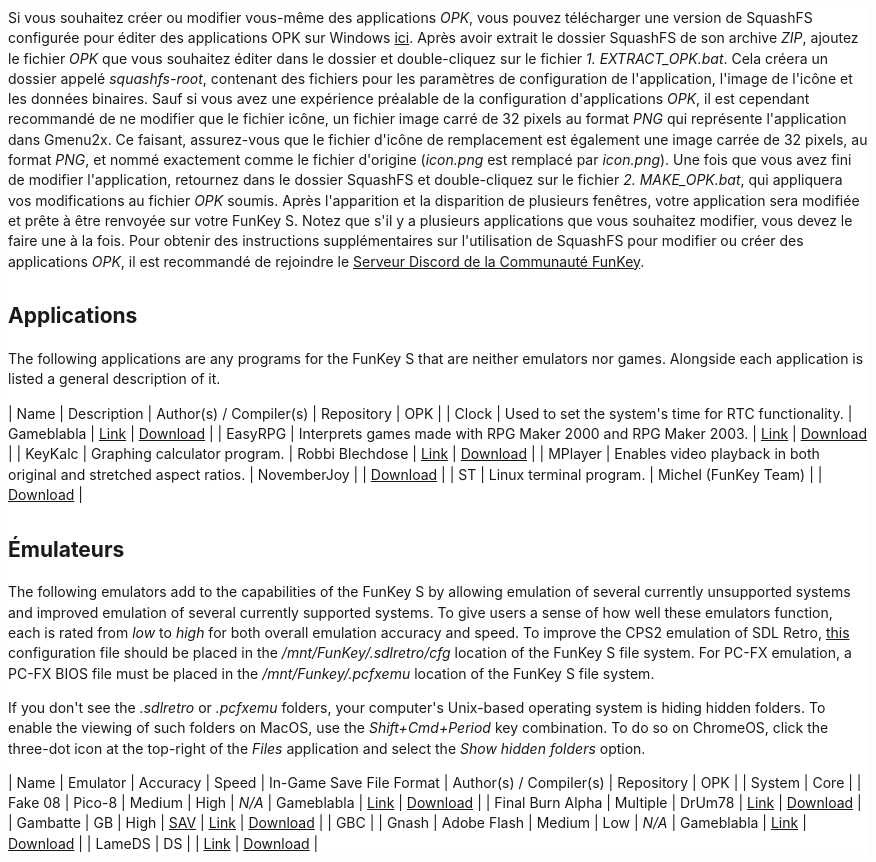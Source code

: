Si vous souhaitez créer ou modifier vous-même des applications _OPK_, vous pouvez télécharger une version de SquashFS configurée pour éditer des applications OPK sur Windows [ici](https://static.miraheze.org/funkeywiki/7/79/SquashFS.zip). Après avoir extrait le dossier SquashFS de son archive _ZIP_, ajoutez le fichier _OPK_ que vous souhaitez éditer dans le dossier et double-cliquez sur le fichier _1. EXTRACT_OPK.bat_. Cela créera un dossier appelé _squashfs-root_, contenant des fichiers pour les paramètres de configuration de l'application, l'image de l'icône et les données binaires. Sauf si vous avez une expérience préalable de la configuration d'applications _OPK_, il est cependant recommandé de ne modifier que le fichier icône, un fichier image carré de 32 pixels au format _PNG_ qui représente l'application dans Gmenu2x. Ce faisant, assurez-vous que le fichier d'icône de remplacement est également une image carrée de 32 pixels, au format _PNG_, et nommé exactement comme le fichier d'origine (_icon.png_ est remplacé par _icon.png_). Une fois que vous avez fini de modifier l'application, retournez dans le dossier SquashFS et double-cliquez sur le fichier _2. MAKE_OPK.bat_, qui appliquera vos modifications au fichier _OPK_ soumis. Après l'apparition et la disparition de plusieurs fenêtres, votre application sera modifiée et prête à être renvoyée sur votre FunKey S. Notez que s'il y a plusieurs applications que vous souhaitez modifier, vous devez le faire une à la fois. Pour obtenir des instructions supplémentaires sur l'utilisation de SquashFS pour modifier ou créer des applications _OPK_, il est recommandé de rejoindre le [Serveur Discord de la Communauté FunKey](/wiki/FunKey_Community_Discord_Server/fr "FunKey Community Discord Server/fr").

## Applications

The following applications are any programs for the FunKey S that are neither emulators nor games. Alongside each application is listed a general description of it.

| Name | Description | Author(s) / Compiler(s) | Repository | OPK |
| Clock | Used to set the system's time for RTC functionality. | Gameblabla | [Link](https://gitlab.com/gameblabla/gameblabla-releases/-/blob/master/opk/funkey/clock_app_funkey-s.opk) | [Download](https://static.miraheze.org/funkeywiki/4/43/Clock.opk) |
| EasyRPG | Interprets games made with RPG Maker 2000 and RPG Maker 2003. | [Link](https://gitlab.com/gameblabla/gameblabla-releases/-/blob/master/opk/funkey/EasyRPG-funkey-s.opk) | [Download](https://static.miraheze.org/funkeywiki/1/1e/EasyRPG-funkey-s.opk) |
| KeyKalc | Graphing calculator program. | Robbi Blechdose | [Link](https://github.com/Robbi-Blechdose/KeyKalc/) | [Download](https://static.miraheze.org/funkeywiki/a/aa/KeyKalc.opk) |
| MPlayer | Enables video playback in both original and stretched aspect ratios. | NovemberJoy |  | [Download](https://static.miraheze.org/funkeywiki/1/1d/MPlayer-V2.opk) |
| ST | Linux terminal program. | Michel (FunKey Team) |  | [Download](https://static.miraheze.org/funkeywiki/c/cb/ST.opk) |

## Émulateurs

The following emulators add to the capabilities of the FunKey S by allowing emulation of several currently unsupported systems and improved emulation of several currently supported systems. To give users a sense of how well these emulators function, each is rated from _low_ to _high_ for both overall emulation accuracy and speed. To improve the CPS2 emulation of SDL Retro, [this](https://cdn.discordapp.com/attachments/793340499901153300/815207777261060156/sdlretro.json) configuration file should be placed in the _/mnt/FunKey/.sdlretro/cfg_ location of the FunKey S file system. For PC-FX emulation, a PC-FX BIOS file must be placed in the _/mnt/Funkey/.pcfxemu_ location of the FunKey S file system.

If you don't see the _.sdlretro_ or _.pcfxemu_ folders, your computer's Unix-based operating system is hiding hidden folders. To enable the viewing of such folders on MacOS, use the _Shift+Cmd+Period_ key combination. To do so on ChromeOS, click the three-dot icon at the top-right of the _Files_ application and select the _Show hidden folders_ option.

| Name | Emulator | Accuracy | Speed | In-Game Save File Format | Author(s) / Compiler(s) | Repository | OPK |
| System | Core |
| Fake 08 | Pico-8 | Medium | High | _N/A_ | Gameblabla | [Link](https://gitlab.com/gameblabla/gameblabla-releases/-/blob/master/opk/funkey/fake08_funkey-s.opk) | [Download](https://static.miraheze.org/funkeywiki/1/18/Fake08.opk) |
| Final Burn Alpha | Multiple | DrUm78 | [Link](https://github.com/DrUm78/fbalpha2012/releases/tag/v0.2.97.24-funkey-s) | [Download](https://static.miraheze.org/funkeywiki/9/9f/Fba2012_funkey-s.opk) |
| Gambatte | GB | High | <u>SAV</u> | [Link](https://github.com/DrUm78/gambatte-libretro/releases) | [Download](https://static.miraheze.org/funkeywiki/d/d8/Gamebatte_V2.opk) |
| GBC |
| Gnash | Adobe Flash | Medium | Low | _N/A_ | Gameblabla | [Link](https://gitlab.com/gameblabla/gameblabla-releases/-/blob/master/opk/funkey/gnash_funkey-s.opk) | [Download](https://static.miraheze.org/funkeywiki/b/b1/Gnash-V2.opk) |
| LameDS | DS |  | [Link](https://gitlab.com/gameblabla/gameblabla-releases/-/blob/master/opk/funkey/lameds_funkey-s.opk) | [Download](https://static.miraheze.org/funkeywiki/c/c4/LameDS.opk) |